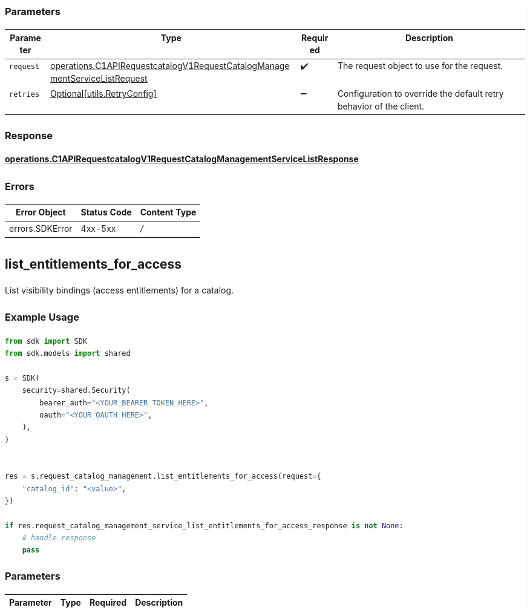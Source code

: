 ### Parameters

| Parameter                                                                                                                                                                | Type                                                                                                                                                                     | Required                                                                                                                                                                 | Description                                                                                                                                                              |
| ------------------------------------------------------------------------------------------------------------------------------------------------------------------------ | ------------------------------------------------------------------------------------------------------------------------------------------------------------------------ | ------------------------------------------------------------------------------------------------------------------------------------------------------------------------ | ------------------------------------------------------------------------------------------------------------------------------------------------------------------------ |
| `request`                                                                                                                                                                | [operations.C1APIRequestcatalogV1RequestCatalogManagementServiceListRequest](../../models/operations/c1apirequestcatalogv1requestcatalogmanagementservicelistrequest.md) | :heavy_check_mark:                                                                                                                                                       | The request object to use for the request.                                                                                                                               |
| `retries`                                                                                                                                                                | [Optional[utils.RetryConfig]](../../models/utils/retryconfig.md)                                                                                                         | :heavy_minus_sign:                                                                                                                                                       | Configuration to override the default retry behavior of the client.                                                                                                      |


### Response

**[operations.C1APIRequestcatalogV1RequestCatalogManagementServiceListResponse](../../models/operations/c1apirequestcatalogv1requestcatalogmanagementservicelistresponse.md)**
### Errors

| Error Object    | Status Code     | Content Type    |
| --------------- | --------------- | --------------- |
| errors.SDKError | 4xx-5xx         | */*             |

## list_entitlements_for_access

List visibility bindings (access entitlements) for a catalog.

### Example Usage

```python
from sdk import SDK
from sdk.models import shared

s = SDK(
    security=shared.Security(
        bearer_auth="<YOUR_BEARER_TOKEN_HERE>",
        oauth="<YOUR_OAUTH_HERE>",
    ),
)


res = s.request_catalog_management.list_entitlements_for_access(request={
    "catalog_id": "<value>",
})

if res.request_catalog_management_service_list_entitlements_for_access_response is not None:
    # handle response
    pass

```

### Parameters

| Parameter                                                                                                                                                                                                          | Type                                                                                                                                                                                                               | Required                                                                                                                                                                                                           | Description                                                                                                                                                                                                        |
| ------------------------------------------------------------------------------------------------------------------------------------------------------------------------------------------------------------------ | ------------------------------------------------------------------------------------------------------------------------------------------------------------------------------------------------------------------ | ------------------------------------------------------------------------------------------------------------------------------------------------------------------------------------------------------------------ | ------------------------------------------------------------------------------------------------------------------------------------------------------------------------------------------------------------------ |